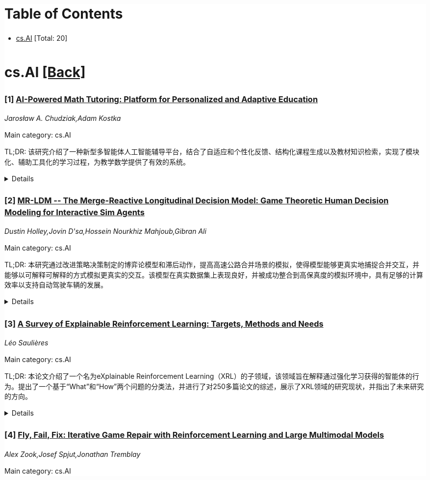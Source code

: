 <div id=toc></div>

# Table of Contents

- [cs.AI](#cs.AI) [Total: 20]


<div id='cs.AI'></div>

# cs.AI [[Back]](#toc)

### [1] [AI-Powered Math Tutoring: Platform for Personalized and Adaptive Education](https://arxiv.org/abs/2507.12484)
*Jarosław A. Chudziak,Adam Kostka*

Main category: cs.AI

TL;DR: 该研究介绍了一种新型多智能体人工智能辅导平台，结合了自适应和个性化反馈、结构化课程生成以及教材知识检索，实现了模块化、辅助工具化的学习过程，为教学数学提供了有效的系统。


<details><summary>Details</summary></details>


### [2] [MR-LDM -- The Merge-Reactive Longitudinal Decision Model: Game Theoretic Human Decision Modeling for Interactive Sim Agents](https://arxiv.org/abs/2507.12494)
*Dustin Holley,Jovin D'sa,Hossein Nourkhiz Mahjoub,Gibran Ali*

Main category: cs.AI

TL;DR: 本研究通过改进策略决策制定的博弈论模型和滞后动作，提高高速公路合并场景的模拟，使得模型能够更真实地捕捉合并交互，并能够以可解释可解释的方式模拟更真实的交互。该模型在真实数据集上表现良好，并被成功整合到高保真度的模拟环境中，具有足够的计算效率以支持自动驾驶车辆的发展。


<details><summary>Details</summary></details>


### [3] [A Survey of Explainable Reinforcement Learning: Targets, Methods and Needs](https://arxiv.org/abs/2507.12599)
*Léo Saulières*

Main category: cs.AI

TL;DR: 本论文介绍了一个名为eXplainable Reinforcement Learning（XRL）的子领域，该领域旨在解释通过强化学习获得的智能体的行为。提出了一个基于“What”和“How”两个问题的分类法，并进行了对250多篇论文的综述，展示了XRL领域的研究现状，并指出了未来研究的方向。


<details><summary>Details</summary></details>


### [4] [Fly, Fail, Fix: Iterative Game Repair with Reinforcement Learning and Large Multimodal Models](https://arxiv.org/abs/2507.12666)
*Alex Zook,Josef Spjut,Jonathan Tremblay*

Main category: cs.AI
